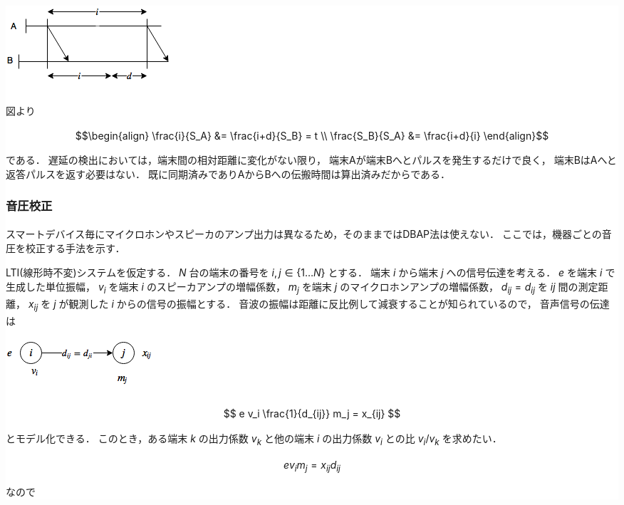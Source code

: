 ![](../yonelabo_mthesis/img/phase_shift2.png)

図より

$$\begin{align}
\frac{i}{S_A} &= \frac{i+d}{S_B} = t \\
\frac{S_B}{S_A} &= \frac{i+d}{i}
\end{align}$$

である．
遅延の検出においては，端末間の相対距離に変化がない限り，
端末Aが端末Bへとパルスを発生するだけで良く，
端末BはAへと返答パルスを返す必要はない．
既に同期済みでありAからBへの伝搬時間は算出済みだからである．

### 音圧校正
スマートデバイス毎にマイクロホンやスピーカのアンプ出力は異なるため，そのままではDBAP法は使えない．
ここでは，機器ごとの音圧を校正する手法を示す．

LTI(線形時不変)システムを仮定する．
$N$ 台の端末の番号を $i,j \in \{1\dots N\}$ とする．
端末 $i$ から端末 $j$ への信号伝達を考える．
$e$ を端末 $i$ で生成した単位振幅，
$v_i$ を端末 $i$ のスピーカアンプの増幅係数，
$m_j$ を端末 $j$ のマイクロホンアンプの増幅係数，
$d_{ij}=d_{ij}$ を $ij$ 間の測定距離，
$x_{ij}$ を $j$ が観測した $i$ からの信号の振幅とする．
音波の振幅は距離に反比例して減衰することが知られているので，
音声信号の伝達は

![](../yonelabo_mthesis/img/sound_pressure_calibration.png)

$$
e v_i \frac{1}{d_{ij}} m_j = x_{ij}
$$

とモデル化できる．
このとき，ある端末 $k$ の出力係数 $v_k$ と他の端末 $i$ の出力係数 $v_i$ との比 $v_i/v_k$ を求めたい．

$$
e v_i m_j = x_{ij}d_{ij}
$$

なので

